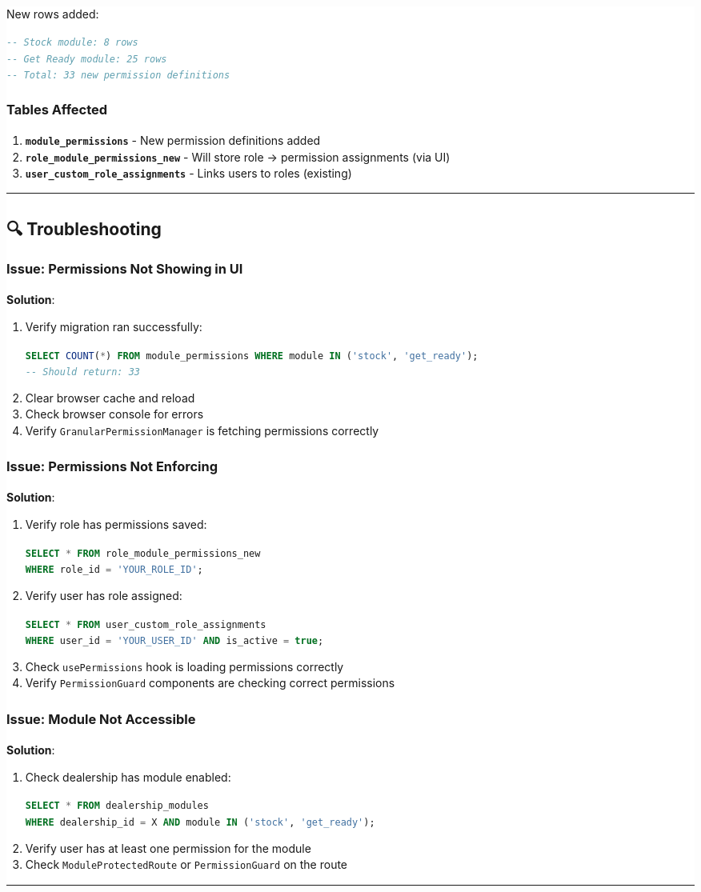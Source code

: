 New rows added:

```sql
-- Stock module: 8 rows
-- Get Ready module: 25 rows
-- Total: 33 new permission definitions
```

### Tables Affected

1. **`module_permissions`** - New permission definitions added
2. **`role_module_permissions_new`** - Will store role → permission assignments (via UI)
3. **`user_custom_role_assignments`** - Links users to roles (existing)

---

## 🔍 Troubleshooting

### Issue: Permissions Not Showing in UI

**Solution**:
1. Verify migration ran successfully:
   ```sql
   SELECT COUNT(*) FROM module_permissions WHERE module IN ('stock', 'get_ready');
   -- Should return: 33
   ```
2. Clear browser cache and reload
3. Check browser console for errors
4. Verify `GranularPermissionManager` is fetching permissions correctly

### Issue: Permissions Not Enforcing

**Solution**:
1. Verify role has permissions saved:
   ```sql
   SELECT * FROM role_module_permissions_new
   WHERE role_id = 'YOUR_ROLE_ID';
   ```
2. Verify user has role assigned:
   ```sql
   SELECT * FROM user_custom_role_assignments
   WHERE user_id = 'YOUR_USER_ID' AND is_active = true;
   ```
3. Check `usePermissions` hook is loading permissions correctly
4. Verify `PermissionGuard` components are checking correct permissions

### Issue: Module Not Accessible

**Solution**:
1. Check dealership has module enabled:
   ```sql
   SELECT * FROM dealership_modules
   WHERE dealership_id = X AND module IN ('stock', 'get_ready');
   ```
2. Verify user has at least one permission for the module
3. Check `ModuleProtectedRoute` or `PermissionGuard` on the route

---